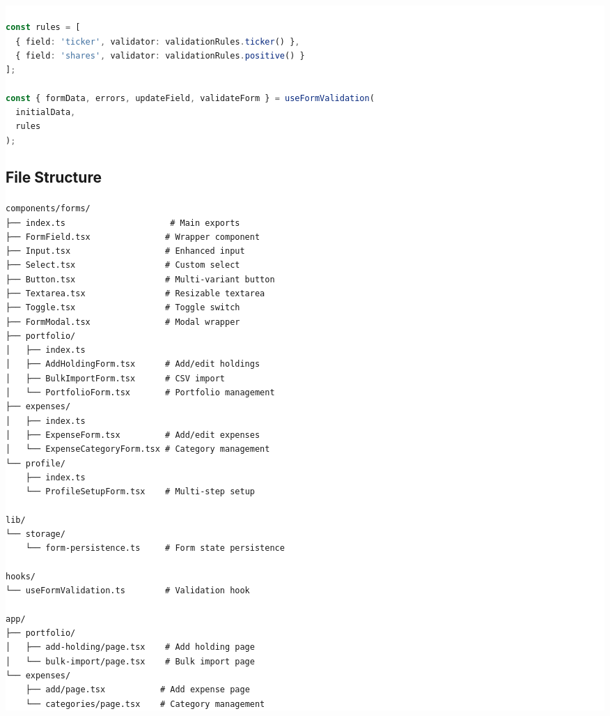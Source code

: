 ```typescript

const rules = [
  { field: 'ticker', validator: validationRules.ticker() },
  { field: 'shares', validator: validationRules.positive() }
];

const { formData, errors, updateField, validateForm } = useFormValidation(
  initialData,
  rules
);
```

## File Structure

```
components/forms/
├── index.ts                     # Main exports
├── FormField.tsx               # Wrapper component
├── Input.tsx                   # Enhanced input
├── Select.tsx                  # Custom select
├── Button.tsx                  # Multi-variant button
├── Textarea.tsx                # Resizable textarea
├── Toggle.tsx                  # Toggle switch
├── FormModal.tsx               # Modal wrapper
├── portfolio/
│   ├── index.ts
│   ├── AddHoldingForm.tsx      # Add/edit holdings
│   ├── BulkImportForm.tsx      # CSV import
│   └── PortfolioForm.tsx       # Portfolio management
├── expenses/
│   ├── index.ts
│   ├── ExpenseForm.tsx         # Add/edit expenses
│   └── ExpenseCategoryForm.tsx # Category management
└── profile/
    ├── index.ts
    └── ProfileSetupForm.tsx    # Multi-step setup

lib/
└── storage/
    └── form-persistence.ts     # Form state persistence

hooks/
└── useFormValidation.ts        # Validation hook

app/
├── portfolio/
│   ├── add-holding/page.tsx    # Add holding page
│   └── bulk-import/page.tsx    # Bulk import page
└── expenses/
    ├── add/page.tsx           # Add expense page
    └── categories/page.tsx    # Category management
```
